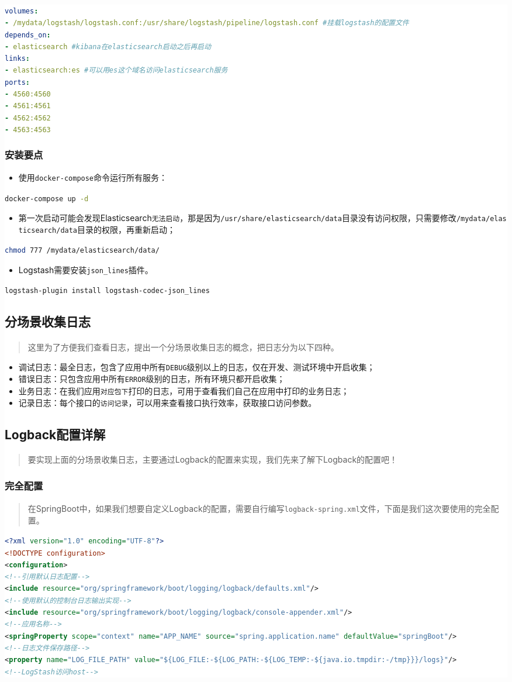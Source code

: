 ```yaml
volumes:
- /mydata/logstash/logstash.conf:/usr/share/logstash/pipeline/logstash.conf #挂载logstash的配置文件
depends_on:
- elasticsearch #kibana在elasticsearch启动之后再启动
links:
- elasticsearch:es #可以用es这个域名访问elasticsearch服务
ports:
- 4560:4560
- 4561:4561
- 4562:4562
- 4563:4563
```

### 安装要点

*   使用`docker-compose`命令运行所有服务：

```bash
docker-compose up -d
```

*   第一次启动可能会发现Elasticsearch`无法启动`，那是因为`/usr/share/elasticsearch/data`目录没有访问权限，只需要修改`/mydata/elasticsearch/data`目录的权限，再重新启动；

```bash
chmod 777 /mydata/elasticsearch/data/
```

*   Logstash需要安装`json_lines`插件。

```bash
logstash-plugin install logstash-codec-json_lines
```

分场景收集日志
-------

> 这里为了方便我们查看日志，提出一个分场景收集日志的概念，把日志分为以下四种。

*   调试日志：最全日志，包含了应用中所有`DEBUG`级别以上的日志，仅在开发、测试环境中开启收集；
*   错误日志：只包含应用中所有`ERROR`级别的日志，所有环境只都开启收集；
*   业务日志：在我们应用`对应包下`打印的日志，可用于查看我们自己在应用中打印的业务日志；
*   记录日志：每个接口的`访问记录`，可以用来查看接口执行效率，获取接口访问参数。

Logback配置详解
-----------

> 要实现上面的分场景收集日志，主要通过Logback的配置来实现，我们先来了解下Logback的配置吧！

### 完全配置

> 在SpringBoot中，如果我们想要自定义Logback的配置，需要自行编写`logback-spring.xml`文件，下面是我们这次要使用的完全配置。

```xml
<?xml version="1.0" encoding="UTF-8"?>
<!DOCTYPE configuration>
<configuration>
<!--引用默认日志配置-->
<include resource="org/springframework/boot/logging/logback/defaults.xml"/>
<!--使用默认的控制台日志输出实现-->
<include resource="org/springframework/boot/logging/logback/console-appender.xml"/>
<!--应用名称-->
<springProperty scope="context" name="APP_NAME" source="spring.application.name" defaultValue="springBoot"/>
<!--日志文件保存路径-->
<property name="LOG_FILE_PATH" value="${LOG_FILE:-${LOG_PATH:-${LOG_TEMP:-${java.io.tmpdir:-/tmp}}}/logs}"/>
<!--LogStash访问host-->
```